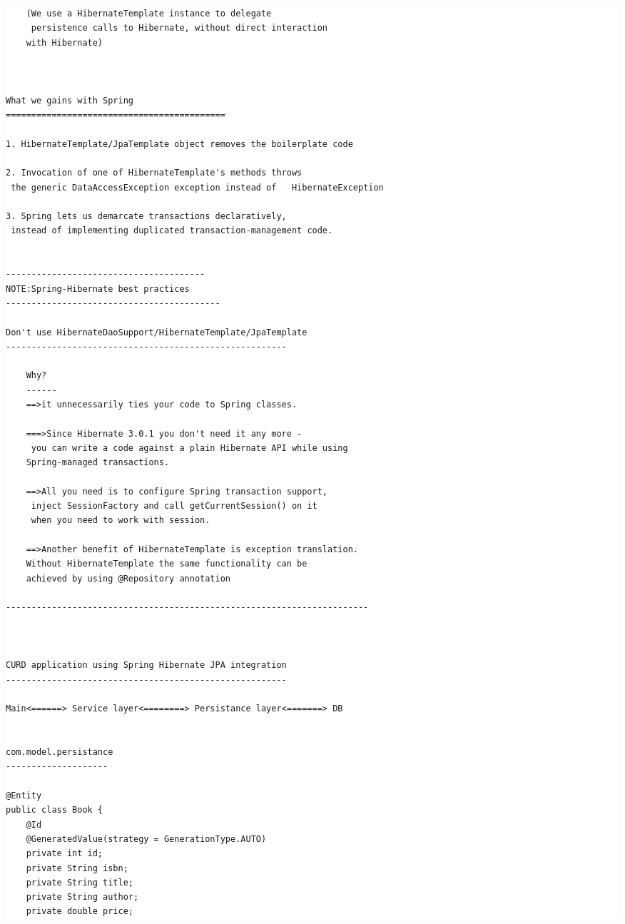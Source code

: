 		(We use a HibernateTemplate instance to delegate
		 persistence calls to Hibernate, without direct interaction 
		with Hibernate)



	What we gains with Spring
	===========================================

	1. HibernateTemplate/JpaTemplate object removes the boilerplate code 

	2. Invocation of one of HibernateTemplate's methods throws
	 the generic DataAccessException exception instead of 	HibernateException

	3. Spring lets us demarcate transactions declaratively, 
	 instead of implementing duplicated transaction-management code.


	---------------------------------------
	NOTE:Spring-Hibernate best practices
	------------------------------------------

	Don't use HibernateDaoSupport/HibernateTemplate/JpaTemplate
	-------------------------------------------------------

		Why?
		------
		==>it unnecessarily ties your code to Spring classes.

		===>Since Hibernate 3.0.1 you don't need it any more -
		 you can write a code against a plain Hibernate API while using 
		Spring-managed transactions. 

		==>All you need is to configure Spring transaction support,
		 inject SessionFactory and call getCurrentSession() on it
		 when you need to work with session.

		==>Another benefit of HibernateTemplate is exception translation. 
		Without HibernateTemplate the same functionality can be 
		achieved by using @Repository annotation

	-----------------------------------------------------------------------



	CURD application using Spring Hibernate JPA integration
	-------------------------------------------------------

	Main<======> Service layer<========> Persistance layer<=======> DB


	com.model.persistance
	--------------------

	@Entity
	public class Book {
		@Id
		@GeneratedValue(strategy = GenerationType.AUTO)
		private int id;
		private String isbn;
		private String title;
		private String author;
		private double price;
